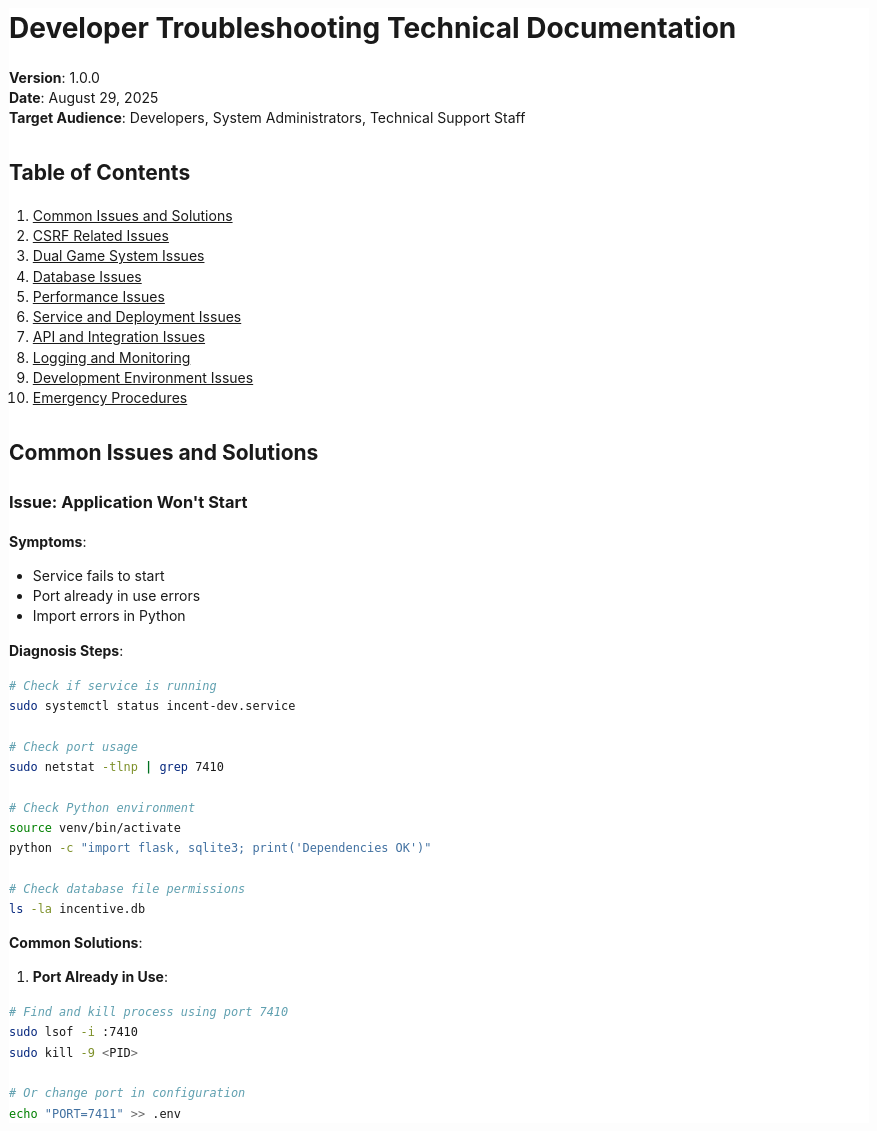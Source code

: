 # Developer Troubleshooting Technical Documentation

**Version**: 1.0.0  
**Date**: August 29, 2025  
**Target Audience**: Developers, System Administrators, Technical Support Staff  

## Table of Contents

1. [Common Issues and Solutions](#common-issues-and-solutions)
2. [CSRF Related Issues](#csrf-related-issues)
3. [Dual Game System Issues](#dual-game-system-issues)
4. [Database Issues](#database-issues)
5. [Performance Issues](#performance-issues)
6. [Service and Deployment Issues](#service-and-deployment-issues)
7. [API and Integration Issues](#api-and-integration-issues)
8. [Logging and Monitoring](#logging-and-monitoring)
9. [Development Environment Issues](#development-environment-issues)
10. [Emergency Procedures](#emergency-procedures)

## Common Issues and Solutions

### Issue: Application Won't Start

**Symptoms**:
- Service fails to start
- Port already in use errors
- Import errors in Python

**Diagnosis Steps**:
```bash
# Check if service is running
sudo systemctl status incent-dev.service

# Check port usage
sudo netstat -tlnp | grep 7410

# Check Python environment
source venv/bin/activate
python -c "import flask, sqlite3; print('Dependencies OK')"

# Check database file permissions
ls -la incentive.db
```

**Common Solutions**:

1. **Port Already in Use**:
```bash
# Find and kill process using port 7410
sudo lsof -i :7410
sudo kill -9 <PID>

# Or change port in configuration
echo "PORT=7411" >> .env
```
